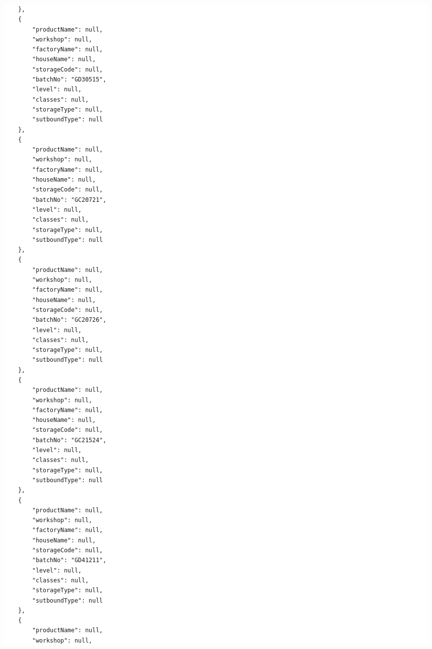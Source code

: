         },
        {
            "productName": null,
            "workshop": null,
            "factoryName": null,
            "houseName": null,
            "storageCode": null,
            "batchNo": "GD30515",
            "level": null,
            "classes": null,
            "storageType": null,
            "sutboundType": null
        },
        {
            "productName": null,
            "workshop": null,
            "factoryName": null,
            "houseName": null,
            "storageCode": null,
            "batchNo": "GC20721",
            "level": null,
            "classes": null,
            "storageType": null,
            "sutboundType": null
        },
        {
            "productName": null,
            "workshop": null,
            "factoryName": null,
            "houseName": null,
            "storageCode": null,
            "batchNo": "GC20726",
            "level": null,
            "classes": null,
            "storageType": null,
            "sutboundType": null
        },
        {
            "productName": null,
            "workshop": null,
            "factoryName": null,
            "houseName": null,
            "storageCode": null,
            "batchNo": "GC21524",
            "level": null,
            "classes": null,
            "storageType": null,
            "sutboundType": null
        },
        {
            "productName": null,
            "workshop": null,
            "factoryName": null,
            "houseName": null,
            "storageCode": null,
            "batchNo": "GD41211",
            "level": null,
            "classes": null,
            "storageType": null,
            "sutboundType": null
        },
        {
            "productName": null,
            "workshop": null,